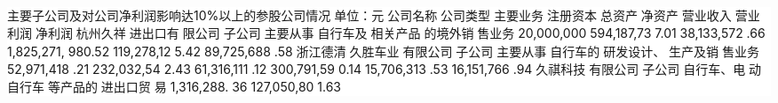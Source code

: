 主要子公司及对公司净利润影响达10%以上的参股公司情况
单位：元
公司名称
公司类型
主要业务
注册资本
总资产
净资产
营业收入
营业利润
净利润
杭州久祥
进出口有
限公司
子公司
主要从事
自行车及
相关产品
的境外销
售业务
20,000,000
594,187,73
7.01
38,133,572
.66
1,825,271,
980.52
119,278,12
5.42
89,725,688
.58
浙江德清
久胜车业
有限公司
子公司
主要从事
自行车的
研发设计、
生产及销
售业务
52,971,418
.21
232,032,54
2.43
61,316,111
.12
300,791,59
0.14
15,706,313
.53
16,151,766
.94
久祺科技
有限公司
子公司
自行车、电
动自行车
等产品的
进出口贸
易
1,316,288.
36
127,050,80
1.63